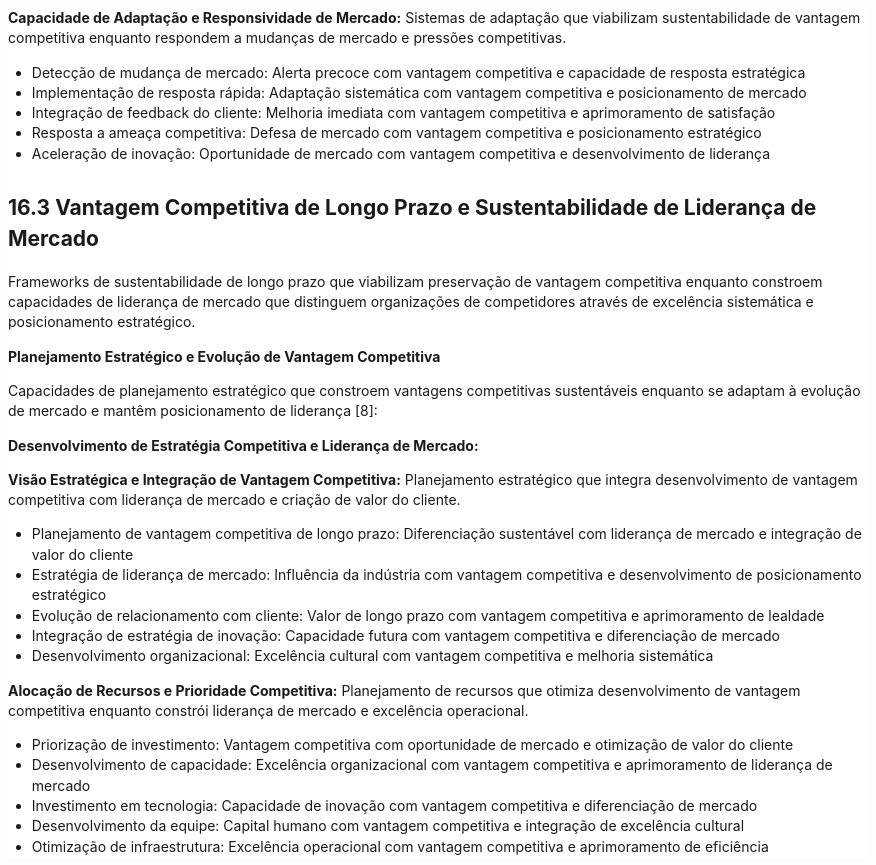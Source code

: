 **Capacidade de Adaptação e Responsividade de Mercado:**
Sistemas de adaptação que viabilizam sustentabilidade de vantagem competitiva enquanto respondem a mudanças de mercado e pressões competitivas.

- Detecção de mudança de mercado: Alerta precoce com vantagem competitiva e capacidade de resposta estratégica
- Implementação de resposta rápida: Adaptação sistemática com vantagem competitiva e posicionamento de mercado
- Integração de feedback do cliente: Melhoria imediata com vantagem competitiva e aprimoramento de satisfação
- Resposta a ameaça competitiva: Defesa de mercado com vantagem competitiva e posicionamento estratégico
- Aceleração de inovação: Oportunidade de mercado com vantagem competitiva e desenvolvimento de liderança

## 16.3 Vantagem Competitiva de Longo Prazo e Sustentabilidade de Liderança de Mercado

Frameworks de sustentabilidade de longo prazo que viabilizam preservação de vantagem competitiva enquanto constroem capacidades de liderança de mercado que distinguem organizações de competidores através de excelência sistemática e posicionamento estratégico.

**Planejamento Estratégico e Evolução de Vantagem Competitiva**

Capacidades de planejamento estratégico que constroem vantagens competitivas sustentáveis enquanto se adaptam à evolução de mercado e mantêm posicionamento de liderança [8]:

**Desenvolvimento de Estratégia Competitiva e Liderança de Mercado:**

**Visão Estratégica e Integração de Vantagem Competitiva:**
Planejamento estratégico que integra desenvolvimento de vantagem competitiva com liderança de mercado e criação de valor do cliente.

- Planejamento de vantagem competitiva de longo prazo: Diferenciação sustentável com liderança de mercado e integração de valor do cliente
- Estratégia de liderança de mercado: Influência da indústria com vantagem competitiva e desenvolvimento de posicionamento estratégico
- Evolução de relacionamento com cliente: Valor de longo prazo com vantagem competitiva e aprimoramento de lealdade
- Integração de estratégia de inovação: Capacidade futura com vantagem competitiva e diferenciação de mercado
- Desenvolvimento organizacional: Excelência cultural com vantagem competitiva e melhoria sistemática

**Alocação de Recursos e Prioridade Competitiva:**
Planejamento de recursos que otimiza desenvolvimento de vantagem competitiva enquanto constrói liderança de mercado e excelência operacional.

- Priorização de investimento: Vantagem competitiva com oportunidade de mercado e otimização de valor do cliente
- Desenvolvimento de capacidade: Excelência organizacional com vantagem competitiva e aprimoramento de liderança de mercado
- Investimento em tecnologia: Capacidade de inovação com vantagem competitiva e diferenciação de mercado
- Desenvolvimento da equipe: Capital humano com vantagem competitiva e integração de excelência cultural
- Otimização de infraestrutura: Excelência operacional com vantagem competitiva e aprimoramento de eficiência
